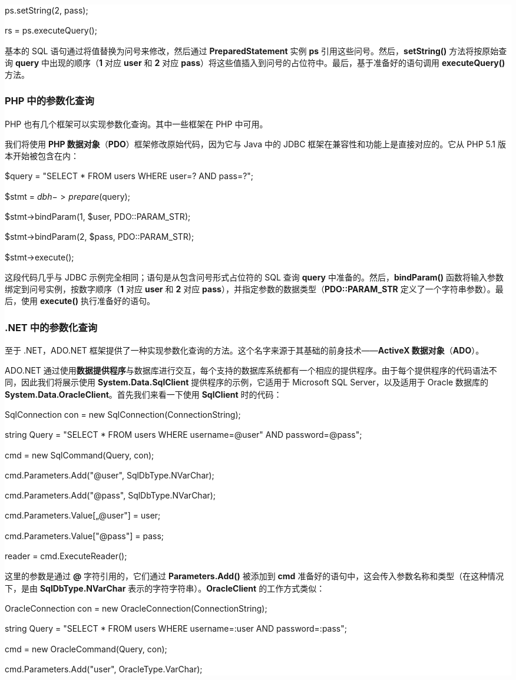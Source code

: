 ps.setString(2, pass);

rs = ps.executeQuery();

基本的 SQL 语句通过将值替换为问号来修改，然后通过 **PreparedStatement** 实例 **ps** 引用这些问号。然后，**setString()** 方法将按原始查询 **query** 中出现的顺序（**1** 对应 **user** 和 **2** 对应 **pass**）将这些值插入到问号的占位符中。最后，基于准备好的语句调用 **executeQuery()** 方法。

### PHP 中的参数化查询

PHP 也有几个框架可以实现参数化查询。其中一些框架在 PHP 中可用。

我们将使用 **PHP 数据对象**（**PDO**）框架修改原始代码，因为它与 Java 中的 JDBC 框架在兼容性和功能上是直接对应的。它从 PHP 5.1 版本开始被包含在内：

$query = "SELECT * FROM users WHERE user=? AND pass=?";

$stmt = $dbh->prepare($query);

$stmt->bindParam(1, $user, PDO::PARAM_STR);

$stmt->bindParam(2, $pass, PDO::PARAM_STR);

$stmt->execute();

这段代码几乎与 JDBC 示例完全相同；语句是从包含问号形式占位符的 SQL 查询 **query** 中准备的。然后，**bindParam()** 函数将输入参数绑定到问号实例，按数字顺序（**1** 对应 **user** 和 **2** 对应 **pass**），并指定参数的数据类型（**PDO::PARAM_STR** 定义了一个字符串参数）。最后，使用 **execute()** 执行准备好的语句。

### .NET 中的参数化查询

至于 .NET，ADO.NET 框架提供了一种实现参数化查询的方法。这个名字来源于其基础的前身技术——**ActiveX 数据对象**（**ADO**）。

ADO.NET 通过使用**数据提供程序**与数据库进行交互，每个支持的数据库系统都有一个相应的提供程序。由于每个提供程序的代码语法不同，因此我们将展示使用 **System.Data.SqlClient** 提供程序的示例，它适用于 Microsoft SQL Server，以及适用于 Oracle 数据库的 **System.Data.OracleClient**。首先我们来看一下使用 **SqlClient** 时的代码：

SqlConnection con = new SqlConnection(ConnectionString);

string Query = "SELECT * FROM users WHERE username=@user" AND password=@pass";

cmd = new SqlCommand(Query, con);

cmd.Parameters.Add("@user", SqlDbType.NVarChar);

cmd.Parameters.Add("@pass", SqlDbType.NVarChar);

cmd.Parameters.Value[„@user"] = user;

cmd.Parameters.Value["@pass"] = pass;

reader = cmd.ExecuteReader();

这里的参数是通过 **@** 字符引用的，它们通过 **Parameters.Add()** 被添加到 **cmd** 准备好的语句中，这会传入参数名称和类型（在这种情况下，是由 **SqlDbType.NVarChar** 表示的字符字符串）。**OracleClient** 的工作方式类似：

OracleConnection con = new OracleConnection(ConnectionString);

string Query = "SELECT * FROM users WHERE username=:user AND password=:pass";

cmd = new OracleCommand(Query, con);

cmd.Parameters.Add("user", OracleType.VarChar);
